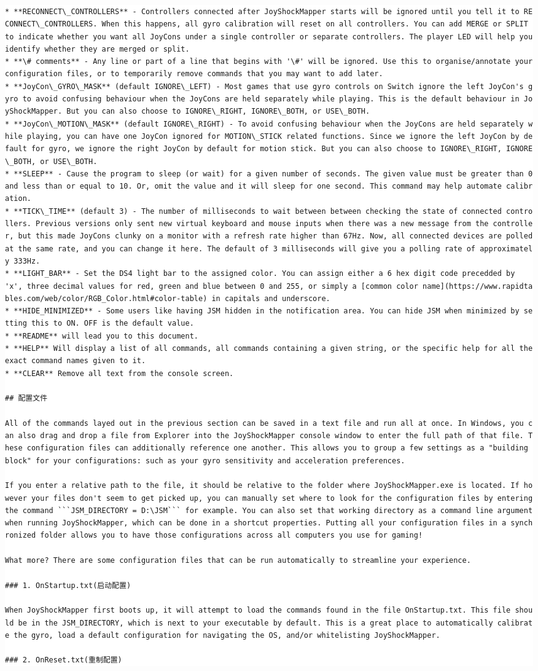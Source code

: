 ```
* **RECONNECT\_CONTROLLERS** - Controllers connected after JoyShockMapper starts will be ignored until you tell it to RECONNECT\_CONTROLLERS. When this happens, all gyro calibration will reset on all controllers. You can add MERGE or SPLIT to indicate whether you want all JoyCons under a single controller or separate controllers. The player LED will help you identify whether they are merged or split.
* **\# comments** - Any line or part of a line that begins with '\#' will be ignored. Use this to organise/annotate your configuration files, or to temporarily remove commands that you may want to add later.
* **JoyCon\_GYRO\_MASK** (default IGNORE\_LEFT) - Most games that use gyro controls on Switch ignore the left JoyCon's gyro to avoid confusing behaviour when the JoyCons are held separately while playing. This is the default behaviour in JoyShockMapper. But you can also choose to IGNORE\_RIGHT, IGNORE\_BOTH, or USE\_BOTH.
* **JoyCon\_MOTION\_MASK** (default IGNORE\_RIGHT) - To avoid confusing behaviour when the JoyCons are held separately while playing, you can have one JoyCon ignored for MOTION\_STICK related functions. Since we ignore the left JoyCon by default for gyro, we ignore the right JoyCon by default for motion stick. But you can also choose to IGNORE\_RIGHT, IGNORE\_BOTH, or USE\_BOTH.
* **SLEEP** - Cause the program to sleep (or wait) for a given number of seconds. The given value must be greater than 0 and less than or equal to 10. Or, omit the value and it will sleep for one second. This command may help automate calibration.
* **TICK\_TIME** (default 3) - The number of milliseconds to wait between between checking the state of connected controllers. Previous versions only sent new virtual keyboard and mouse inputs when there was a new message from the controller, but this made JoyCons clunky on a monitor with a refresh rate higher than 67Hz. Now, all connected devices are polled at the same rate, and you can change it here. The default of 3 milliseconds will give you a polling rate of approximately 333Hz.
* **LIGHT_BAR** - Set the DS4 light bar to the assigned color. You can assign either a 6 hex digit code precedded by 'x', three decimal values for red, green and blue between 0 and 255, or simply a [common color name](https://www.rapidtables.com/web/color/RGB_Color.html#color-table) in capitals and underscore.
* **HIDE_MINIMIZED** - Some users like having JSM hidden in the notification area. You can hide JSM when minimized by setting this to ON. OFF is the default value.
* **README** will lead you to this document.
* **HELP** Will display a list of all commands, all commands containing a given string, or the specific help for all the exact command names given to it.
* **CLEAR** Remove all text from the console screen.

## 配置文件

All of the commands layed out in the previous section can be saved in a text file and run all at once. In Windows, you can also drag and drop a file from Explorer into the JoyShockMapper console window to enter the full path of that file. These configuration files can additionally reference one another. This allows you to group a few settings as a "building block" for your configurations: such as your gyro sensitivity and acceleration preferences.

If you enter a relative path to the file, it should be relative to the folder where JoyShockMapper.exe is located. If however your files don't seem to get picked up, you can manually set where to look for the configuration files by entering the command ```JSM_DIRECTORY = D:\JSM``` for example. You can also set that working directory as a command line argument when running JoyShockMapper, which can be done in a shortcut properties. Putting all your configuration files in a synchronized folder allows you to have those configurations across all computers you use for gaming!

What more? There are some configuration files that can be run automatically to streamline your experience.

### 1. OnStartup.txt(启动配置)

When JoyShockMapper first boots up, it will attempt to load the commands found in the file OnStartup.txt. This file should be in the JSM_DIRECTORY, which is next to your executable by default. This is a great place to automatically calibrate the gyro, load a default configuration for navigating the OS, and/or whitelisting JoyShockMapper.

### 2. OnReset.txt(重制配置)

```